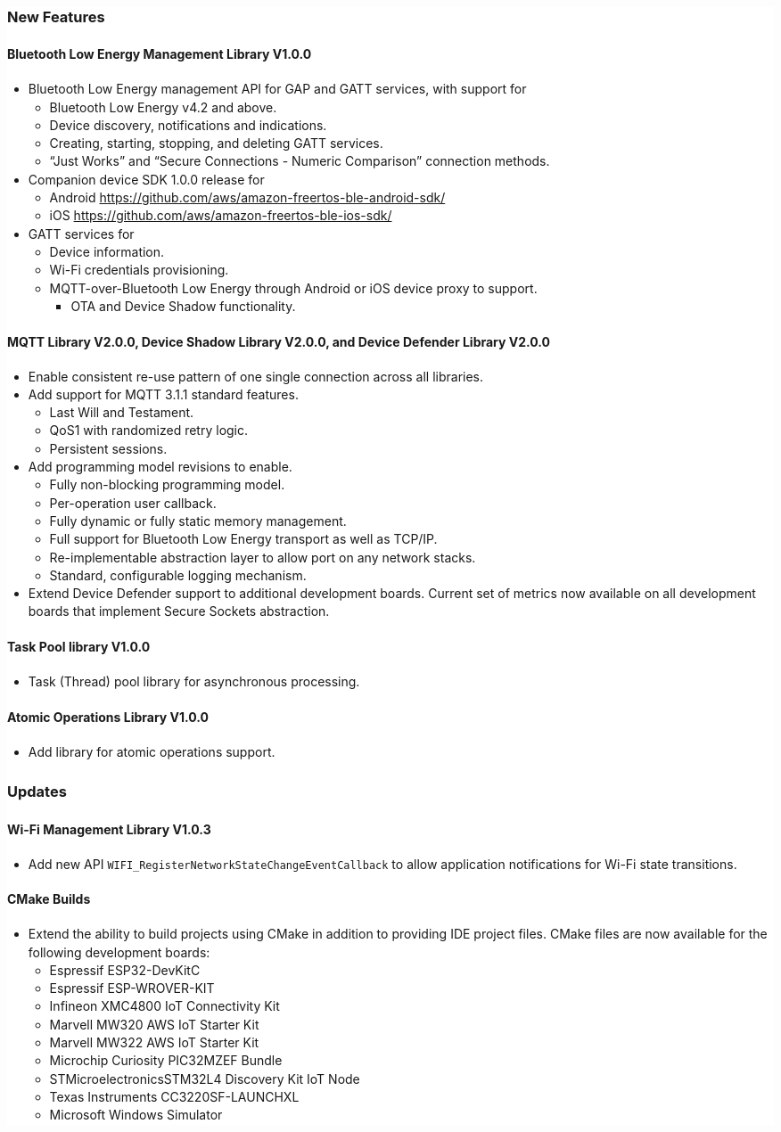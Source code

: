 ### New Features
#### Bluetooth Low Energy Management Library V1.0.0
- Bluetooth Low Energy management API for GAP and GATT services, with support for
    - Bluetooth Low Energy v4.2 and above.
    - Device discovery, notifications and indications.
    - Creating, starting, stopping, and deleting GATT services.
    - “Just Works” and “Secure Connections - Numeric Comparison” connection methods.
- Companion device SDK 1.0.0 release for
    - Android https://github.com/aws/amazon-freertos-ble-android-sdk/
    - iOS https://github.com/aws/amazon-freertos-ble-ios-sdk/
- GATT services for
    - Device information.
    - Wi-Fi credentials provisioning.
    - MQTT-over-Bluetooth Low Energy through Android or iOS device proxy to support.
        - OTA and Device Shadow functionality.

#### MQTT Library V2.0.0, Device Shadow Library V2.0.0, and Device Defender Library V2.0.0
- Enable consistent re-use pattern of one single connection across all libraries.
- Add support for MQTT 3.1.1 standard features.
    - Last Will and Testament.
    - QoS1 with randomized retry logic.
    - Persistent sessions.
- Add programming model revisions to enable.
    - Fully non-blocking programming model.
    - Per-operation user callback.
    - Fully dynamic or fully static memory management.
    - Full support for Bluetooth Low Energy transport as well as TCP/IP.
    - Re-implementable abstraction layer to allow port on any network stacks.
    - Standard, configurable logging mechanism.
- Extend Device Defender support to additional development boards. Current set of metrics now available on all development boards that implement Secure Sockets abstraction.

#### Task Pool library V1.0.0
- Task (Thread) pool library for asynchronous processing.

#### Atomic Operations Library V1.0.0
- Add library for atomic operations support.

### Updates
#### Wi-Fi Management Library V1.0.3
- Add new API ```WIFI_RegisterNetworkStateChangeEventCallback``` to allow application notifications for Wi-Fi state transitions.

#### CMake Builds
- Extend the ability to build projects using CMake in addition to providing IDE project files. CMake files are now available for the following development boards:
    - Espressif ESP32-DevKitC
    - Espressif ESP-WROVER-KIT
    - Infineon XMC4800 IoT Connectivity Kit
    - Marvell MW320 AWS IoT Starter Kit
    - Marvell MW322 AWS IoT Starter Kit
    - Microchip Curiosity PIC32MZEF Bundle
    - STMicroelectronicsSTM32L4 Discovery Kit IoT Node
    - Texas Instruments CC3220SF-LAUNCHXL
    - Microsoft Windows Simulator
